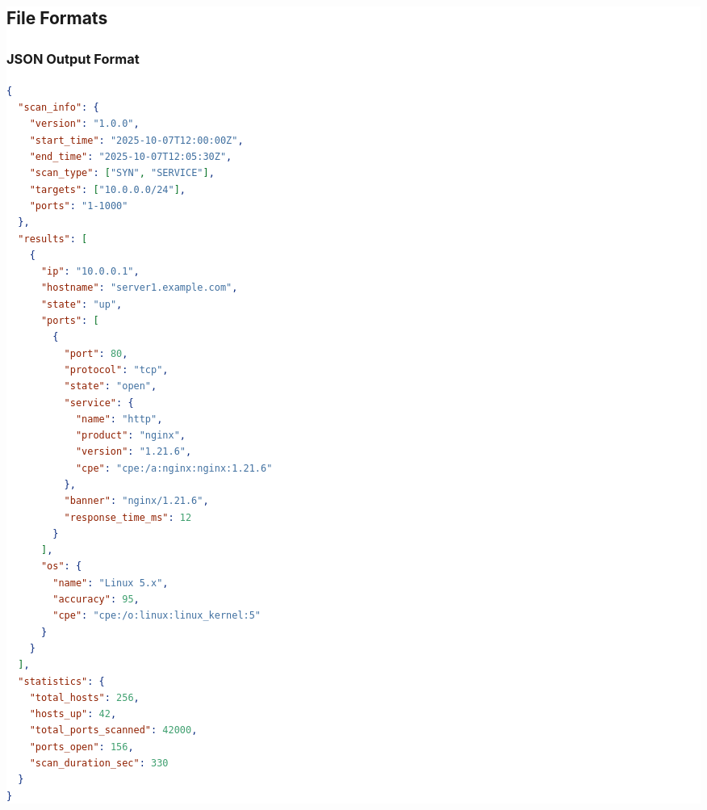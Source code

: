 ## File Formats

### JSON Output Format

```json
{
  "scan_info": {
    "version": "1.0.0",
    "start_time": "2025-10-07T12:00:00Z",
    "end_time": "2025-10-07T12:05:30Z",
    "scan_type": ["SYN", "SERVICE"],
    "targets": ["10.0.0.0/24"],
    "ports": "1-1000"
  },
  "results": [
    {
      "ip": "10.0.0.1",
      "hostname": "server1.example.com",
      "state": "up",
      "ports": [
        {
          "port": 80,
          "protocol": "tcp",
          "state": "open",
          "service": {
            "name": "http",
            "product": "nginx",
            "version": "1.21.6",
            "cpe": "cpe:/a:nginx:nginx:1.21.6"
          },
          "banner": "nginx/1.21.6",
          "response_time_ms": 12
        }
      ],
      "os": {
        "name": "Linux 5.x",
        "accuracy": 95,
        "cpe": "cpe:/o:linux:linux_kernel:5"
      }
    }
  ],
  "statistics": {
    "total_hosts": 256,
    "hosts_up": 42,
    "total_ports_scanned": 42000,
    "ports_open": 156,
    "scan_duration_sec": 330
  }
}
```
